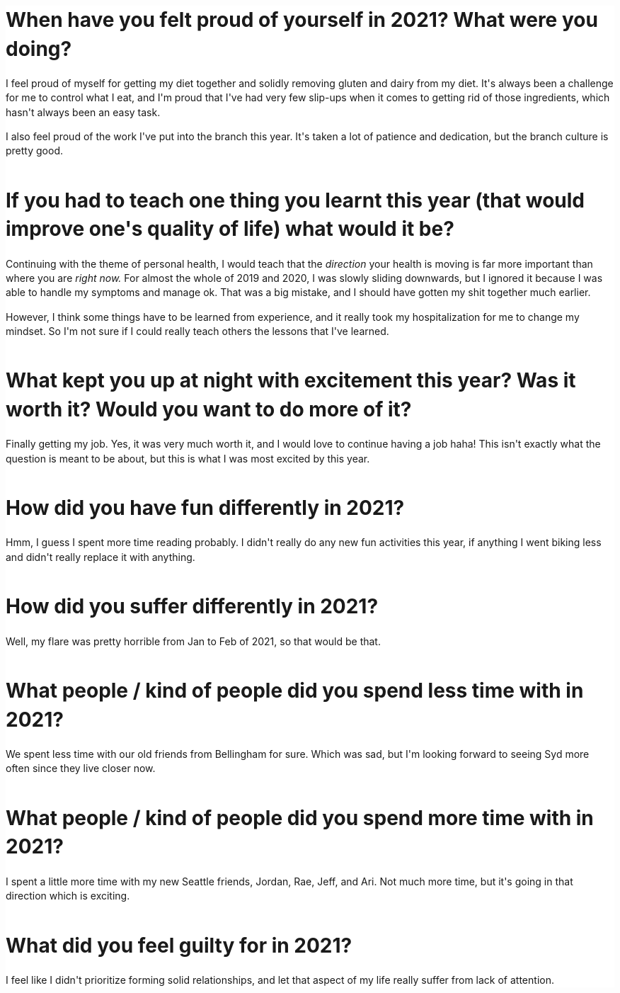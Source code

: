 # When have you felt proud of yourself in 2021? What were you doing?
I feel proud of myself for getting my diet together and solidly removing gluten and dairy from my diet. It's always been a challenge for me to control what I eat, and I'm proud that I've had very few slip-ups when it comes to getting rid of those ingredients, which hasn't always been an easy task. 

I also feel proud of the work I've put into the branch this year. It's taken a lot of patience and dedication, but the branch culture is pretty good. 

# If you had to teach one thing you learnt this year (that would improve one's quality of life) what would it be?
Continuing with the theme of personal health, I would teach that the *direction* your health is moving is far more important than where you are *right now.* For almost the whole of 2019 and 2020, I was slowly sliding downwards, but I ignored it because I was able to handle my symptoms and manage ok. That was a big mistake, and I should have gotten my shit together much earlier. 

However, I think some things have to be learned from experience, and it really took my hospitalization for me to change my mindset. So I'm not sure if I could really teach others the lessons that I've learned. 

# What kept you up at night with excitement this year? Was it worth it? Would you want to do more of it?
Finally getting my job. Yes, it was very much worth it, and I would love to continue having a job haha! This isn't exactly what the question is meant to be about, but this is what I was most excited by this year. 

# How did you have fun differently in 2021? 
Hmm, I guess I spent more time reading probably. I didn't really do any new fun activities this year, if anything I went biking less and didn't really replace it with anything. 

# How did you suffer differently in 2021?
Well, my flare was pretty horrible from Jan to Feb of 2021, so that would be that. 

# What people / kind of people did you spend less time with in 2021? 
We spent less time with our old friends from Bellingham for sure. Which was sad, but I'm looking forward to seeing Syd more often since they live closer now. 

# What people / kind of people did you spend more time with in 2021? 
I spent a little more time with my new Seattle friends, Jordan, Rae, Jeff, and Ari. Not much more time, but it's going in that direction which is exciting. 

# What did you feel guilty for in 2021?
I feel like I didn't prioritize forming solid relationships, and let that aspect of my life really suffer from lack of attention. 
